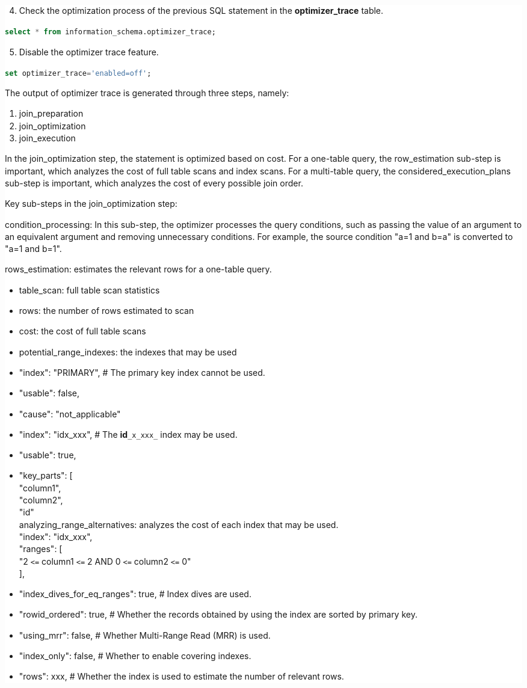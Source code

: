
4. Check the optimization process of the previous SQL statement in the **optimizer_trace** table.
```sql
select * from information_schema.optimizer_trace;
```

5. Disable the optimizer trace feature.
```sql
set optimizer_trace='enabled=off';
```
The output of optimizer trace is generated through three steps, namely:

1. join_preparation
1. join_optimization
1. join_execution

In the join_optimization step, the statement is optimized based on cost. For a one-table query, the row_estimation sub-step is important, which analyzes the cost of full table scans and index scans. For a multi-table query, the considered_execution_plans sub-step is important, which analyzes the cost of every possible join order.

Key sub-steps in the join_optimization step:

condition_processing: In this sub-step, the optimizer processes the query conditions, such as passing the value of an argument to an equivalent argument and removing unnecessary conditions. For example, the source condition "a=1 and b=a" is converted to "a=1 and b=1".

rows_estimation: estimates the relevant rows for a one-table query.

- table_scan: full table scan statistics

- rows: the number of rows estimated to scan

- cost: the cost of full table scans

- potential_range_indexes: the indexes that may be used

- "index": "PRIMARY",   # The primary key index cannot be used.

- "usable": false,

- "cause": "not_applicable"

- "index": "idx_xxx", # The **id**`_x_xxx_` index may be used.

- "usable": true,

- "key_parts": [<br/>"column1",<br/>"column2",<br/>"id"<br/>analyzing_range_alternatives: analyzes the cost of each index that may be used.<br/>  "index": "idx_xxx",<br/>"ranges": [<br/>"2 `<=` column1 `<=` 2 AND 0 `<=` column2 `<=` 0"<br/>],

- "index_dives_for_eq_ranges": true,  # Index dives are used.

- "rowid_ordered": true,   # Whether the records obtained by using the index are sorted by primary key.
 
- "using_mrr": false, # Whether Multi-Range Read (MRR) is used.
 
- "index_only": false,   # Whether to enable covering indexes.
 
- "rows": xxx, # Whether the index is used to estimate the number of relevant rows.
 